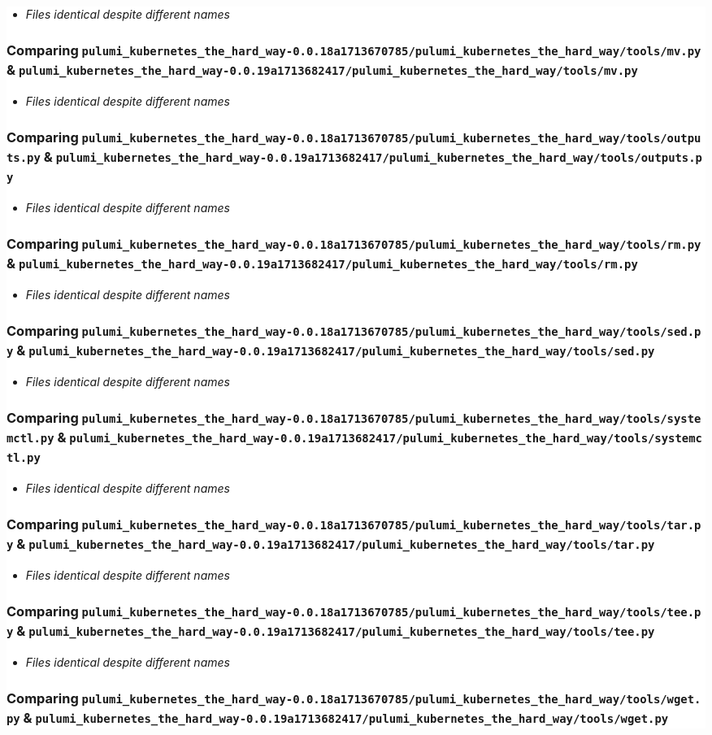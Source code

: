 * *Files identical despite different names*

### Comparing `pulumi_kubernetes_the_hard_way-0.0.18a1713670785/pulumi_kubernetes_the_hard_way/tools/mv.py` & `pulumi_kubernetes_the_hard_way-0.0.19a1713682417/pulumi_kubernetes_the_hard_way/tools/mv.py`

 * *Files identical despite different names*

### Comparing `pulumi_kubernetes_the_hard_way-0.0.18a1713670785/pulumi_kubernetes_the_hard_way/tools/outputs.py` & `pulumi_kubernetes_the_hard_way-0.0.19a1713682417/pulumi_kubernetes_the_hard_way/tools/outputs.py`

 * *Files identical despite different names*

### Comparing `pulumi_kubernetes_the_hard_way-0.0.18a1713670785/pulumi_kubernetes_the_hard_way/tools/rm.py` & `pulumi_kubernetes_the_hard_way-0.0.19a1713682417/pulumi_kubernetes_the_hard_way/tools/rm.py`

 * *Files identical despite different names*

### Comparing `pulumi_kubernetes_the_hard_way-0.0.18a1713670785/pulumi_kubernetes_the_hard_way/tools/sed.py` & `pulumi_kubernetes_the_hard_way-0.0.19a1713682417/pulumi_kubernetes_the_hard_way/tools/sed.py`

 * *Files identical despite different names*

### Comparing `pulumi_kubernetes_the_hard_way-0.0.18a1713670785/pulumi_kubernetes_the_hard_way/tools/systemctl.py` & `pulumi_kubernetes_the_hard_way-0.0.19a1713682417/pulumi_kubernetes_the_hard_way/tools/systemctl.py`

 * *Files identical despite different names*

### Comparing `pulumi_kubernetes_the_hard_way-0.0.18a1713670785/pulumi_kubernetes_the_hard_way/tools/tar.py` & `pulumi_kubernetes_the_hard_way-0.0.19a1713682417/pulumi_kubernetes_the_hard_way/tools/tar.py`

 * *Files identical despite different names*

### Comparing `pulumi_kubernetes_the_hard_way-0.0.18a1713670785/pulumi_kubernetes_the_hard_way/tools/tee.py` & `pulumi_kubernetes_the_hard_way-0.0.19a1713682417/pulumi_kubernetes_the_hard_way/tools/tee.py`

 * *Files identical despite different names*

### Comparing `pulumi_kubernetes_the_hard_way-0.0.18a1713670785/pulumi_kubernetes_the_hard_way/tools/wget.py` & `pulumi_kubernetes_the_hard_way-0.0.19a1713682417/pulumi_kubernetes_the_hard_way/tools/wget.py`
